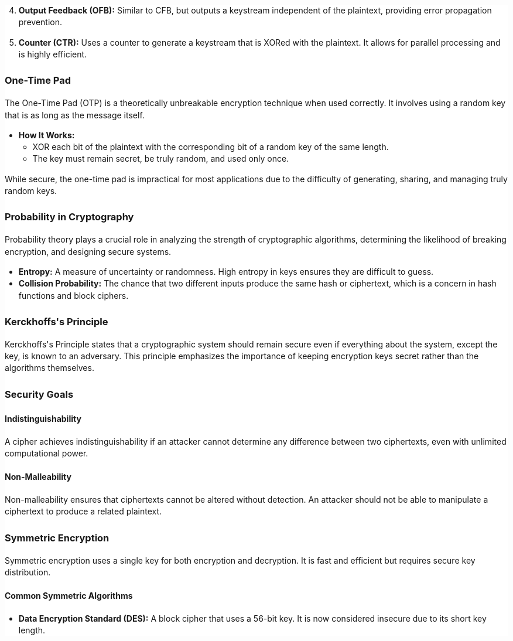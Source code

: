 4. **Output Feedback (OFB):** Similar to CFB, but outputs a keystream independent of the plaintext, providing error propagation prevention.

5. **Counter (CTR):** Uses a counter to generate a keystream that is XORed with the plaintext. It allows for parallel processing and is highly efficient.

### One-Time Pad

The One-Time Pad (OTP) is a theoretically unbreakable encryption technique when used correctly. It involves using a random key that is as long as the message itself.

- **How It Works:**
  - XOR each bit of the plaintext with the corresponding bit of a random key of the same length.
  - The key must remain secret, be truly random, and used only once.

While secure, the one-time pad is impractical for most applications due to the difficulty of generating, sharing, and managing truly random keys.

### Probability in Cryptography

Probability theory plays a crucial role in analyzing the strength of cryptographic algorithms, determining the likelihood of breaking encryption, and designing secure systems.

- **Entropy:** A measure of uncertainty or randomness. High entropy in keys ensures they are difficult to guess.
- **Collision Probability:** The chance that two different inputs produce the same hash or ciphertext, which is a concern in hash functions and block ciphers.

### Kerckhoffs's Principle

Kerckhoffs's Principle states that a cryptographic system should remain secure even if everything about the system, except the key, is known to an adversary. This principle emphasizes the importance of keeping encryption keys secret rather than the algorithms themselves.

### Security Goals

#### Indistinguishability

A cipher achieves indistinguishability if an attacker cannot determine any difference between two ciphertexts, even with unlimited computational power.

#### Non-Malleability

Non-malleability ensures that ciphertexts cannot be altered without detection. An attacker should not be able to manipulate a ciphertext to produce a related plaintext.

### Symmetric Encryption

Symmetric encryption uses a single key for both encryption and decryption. It is fast and efficient but requires secure key distribution.

#### Common Symmetric Algorithms

- **Data Encryption Standard (DES):** A block cipher that uses a 56-bit key. It is now considered insecure due to its short key length.
